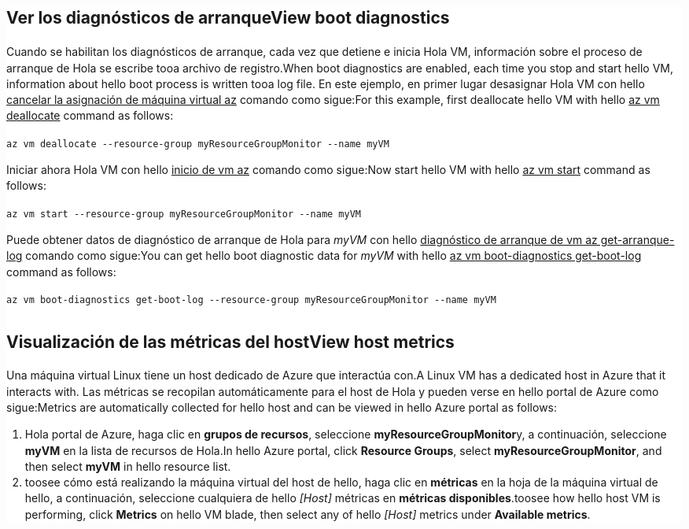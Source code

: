 
## <a name="view-boot-diagnostics"></a><span data-ttu-id="7ac58-135">Ver los diagnósticos de arranque</span><span class="sxs-lookup"><span data-stu-id="7ac58-135">View boot diagnostics</span></span>

<span data-ttu-id="7ac58-136">Cuando se habilitan los diagnósticos de arranque, cada vez que detiene e inicia Hola VM, información sobre el proceso de arranque de Hola se escribe tooa archivo de registro.</span><span class="sxs-lookup"><span data-stu-id="7ac58-136">When boot diagnostics are enabled, each time you stop and start hello VM, information about hello boot process is written tooa log file.</span></span> <span data-ttu-id="7ac58-137">En este ejemplo, en primer lugar desasignar Hola VM con hello [cancelar la asignación de máquina virtual az](/cli/azure/vm#deallocate) comando como sigue:</span><span class="sxs-lookup"><span data-stu-id="7ac58-137">For this example, first deallocate hello VM with hello [az vm deallocate](/cli/azure/vm#deallocate) command as follows:</span></span>

```azurecli-interactive 
az vm deallocate --resource-group myResourceGroupMonitor --name myVM
```

<span data-ttu-id="7ac58-138">Iniciar ahora Hola VM con hello [inicio de vm az]( /cli/azure/vm#stop) comando como sigue:</span><span class="sxs-lookup"><span data-stu-id="7ac58-138">Now start hello VM with hello [az vm start]( /cli/azure/vm#stop) command as follows:</span></span>

```azurecli-interactive 
az vm start --resource-group myResourceGroupMonitor --name myVM
```

<span data-ttu-id="7ac58-139">Puede obtener datos de diagnóstico de arranque de Hola para *myVM* con hello [diagnóstico de arranque de vm az get-arranque-log](https://docs.microsoft.com/cli/azure/vm/boot-diagnostics#get-boot-log) comando como sigue:</span><span class="sxs-lookup"><span data-stu-id="7ac58-139">You can get hello boot diagnostic data for *myVM* with hello [az vm boot-diagnostics get-boot-log](https://docs.microsoft.com/cli/azure/vm/boot-diagnostics#get-boot-log) command as follows:</span></span>

```azurecli-interactive 
az vm boot-diagnostics get-boot-log --resource-group myResourceGroupMonitor --name myVM
```


## <a name="view-host-metrics"></a><span data-ttu-id="7ac58-140">Visualización de las métricas del host</span><span class="sxs-lookup"><span data-stu-id="7ac58-140">View host metrics</span></span>

<span data-ttu-id="7ac58-141">Una máquina virtual Linux tiene un host dedicado de Azure que interactúa con.</span><span class="sxs-lookup"><span data-stu-id="7ac58-141">A Linux VM has a dedicated host in Azure that it interacts with.</span></span> <span data-ttu-id="7ac58-142">Las métricas se recopilan automáticamente para el host de Hola y pueden verse en hello portal de Azure como sigue:</span><span class="sxs-lookup"><span data-stu-id="7ac58-142">Metrics are automatically collected for hello host and can be viewed in hello Azure portal as follows:</span></span>

1. <span data-ttu-id="7ac58-143">Hola portal de Azure, haga clic en **grupos de recursos**, seleccione **myResourceGroupMonitor**y, a continuación, seleccione **myVM** en la lista de recursos de Hola.</span><span class="sxs-lookup"><span data-stu-id="7ac58-143">In hello Azure portal, click **Resource Groups**, select **myResourceGroupMonitor**, and then select **myVM** in hello resource list.</span></span>
1. <span data-ttu-id="7ac58-144">toosee cómo está realizando la máquina virtual del host de hello, haga clic en **métricas** en la hoja de la máquina virtual de hello, a continuación, seleccione cualquiera de hello *[Host]* métricas en **métricas disponibles**.</span><span class="sxs-lookup"><span data-stu-id="7ac58-144">toosee how hello host VM is performing, click **Metrics** on hello VM blade, then select any of hello *[Host]* metrics under **Available metrics**.</span></span>
